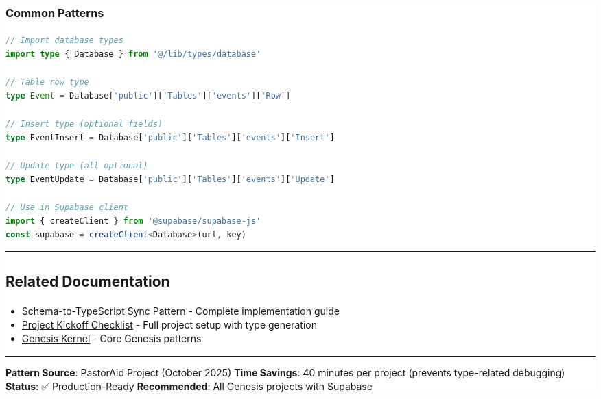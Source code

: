 ### Common Patterns

```typescript
// Import database types
import type { Database } from '@/lib/types/database'

// Table row type
type Event = Database['public']['Tables']['events']['Row']

// Insert type (optional fields)
type EventInsert = Database['public']['Tables']['events']['Insert']

// Update type (all optional)
type EventUpdate = Database['public']['Tables']['events']['Update']

// Use in Supabase client
import { createClient } from '@supabase/supabase-js'
const supabase = createClient<Database>(url, key)
```

---

## Related Documentation

- [Schema-to-TypeScript Sync Pattern](./patterns/STACK_SETUP.md#schema-to-typescript-sync-pattern-auto-generate-types) - Complete implementation guide
- [Project Kickoff Checklist](./PROJECT_KICKOFF_CHECKLIST.md) - Full project setup with type generation
- [Genesis Kernel](../GENESIS_KERNEL.md) - Core Genesis patterns

---

**Pattern Source**: PastorAid Project (October 2025)
**Time Savings**: 40 minutes per project (prevents type-related debugging)
**Status**: ✅ Production-Ready
**Recommended**: All Genesis projects with Supabase
